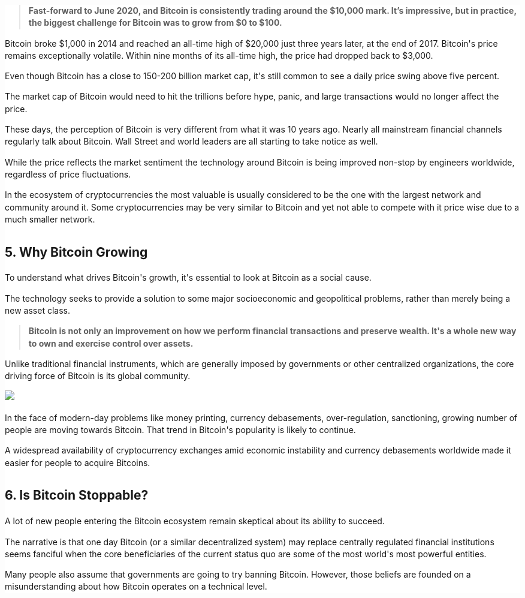 > **Fast-forward to June 2020, and Bitcoin is consistently trading around the $10,000 mark. It’s impressive, but in practice, the biggest challenge for Bitcoin was to grow from $0 to $100.** 

Bitcoin broke $1,000 in 2014 and reached an all-time high of $20,000 just three years later, at the end of 2017. Bitcoin's price remains exceptionally volatile. Within nine months of its all-time high, the price had dropped back to $3,000. 

Even though Bitcoin has a close to 150-200 billion market cap, it's still common to see a daily price swing above five percent.

The market cap of Bitcoin would need to hit the trillions before hype, panic, and large transactions would no longer affect the price.

These days, the perception of Bitcoin is very different from what it was 10 years ago. Nearly all mainstream financial channels regularly talk about Bitcoin. Wall Street and world leaders are all starting to take notice as well.

While the price reflects the market sentiment the technology around Bitcoin is being improved non-stop by engineers worldwide, regardless of price fluctuations.

In the ecosystem of cryptocurrencies the most valuable is usually considered to be the one with the largest network and community around it. Some cryptocurrencies may be very similar to Bitcoin and yet not able to compete with it price wise due to a much smaller network.

## 5. Why Bitcoin Growing

To understand what drives Bitcoin's growth, it's essential to look at Bitcoin as a social cause. 

The technology seeks to provide a solution to some major socioeconomic and geopolitical problems, rather than merely being a new asset class. 

> **Bitcoin is not only an improvement on how we perform financial transactions and preserve wealth. It's a whole new way to own and exercise control over assets.**

Unlike traditional financial instruments, which are generally imposed by governments or other centralized organizations, the core driving force of Bitcoin is its global community. 

![](https://raw.githubusercontent.com/horizontalsystems/blockchain-crypto-guides/master/token_guides/images/btc-vs-p.png)

In the face of modern-day problems like money printing, currency debasements, over-regulation, sanctioning, growing number of people are moving towards Bitcoin. That trend in Bitcoin's popularity is likely to continue. 

A widespread availability of cryptocurrency exchanges amid economic instability and currency debasements worldwide made it easier for people to acquire Bitcoins.

## 6. Is Bitcoin Stoppable?

A lot of new people entering the Bitcoin ecosystem remain skeptical about its ability to succeed. 

The narrative is that one day Bitcoin (or a similar decentralized system) may replace centrally regulated financial institutions seems fanciful when the core beneficiaries of the current status quo are some of the most world's most powerful entities.

Many people also assume that governments are going to try banning Bitcoin. However, those beliefs are founded on a misunderstanding about how Bitcoin operates on a technical level.
